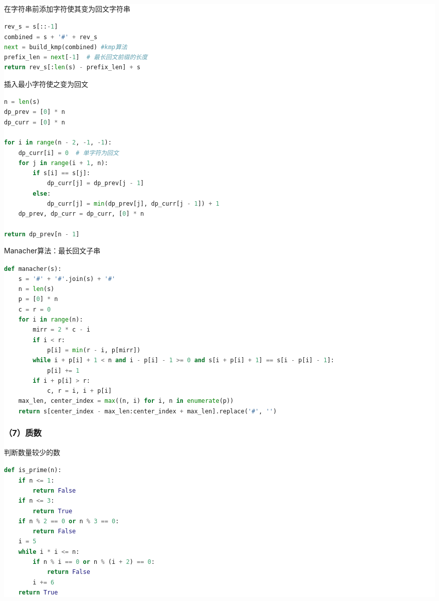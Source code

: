 在字符串前添加字符使其变为回文字符串

```python
rev_s = s[::-1]
combined = s + '#' + rev_s
next = build_kmp(combined) #kmp算法
prefix_len = next[-1]  # 最长回文前缀的长度
return rev_s[:len(s) - prefix_len] + s
```

插入最小字符使之变为回文

```python
n = len(s)
dp_prev = [0] * n
dp_curr = [0] * n

for i in range(n - 2, -1, -1):
    dp_curr[i] = 0  # 单字符为回文
    for j in range(i + 1, n):
        if s[i] == s[j]:
            dp_curr[j] = dp_prev[j - 1]
        else:
            dp_curr[j] = min(dp_prev[j], dp_curr[j - 1]) + 1
    dp_prev, dp_curr = dp_curr, [0] * n

return dp_prev[n - 1]
```

Manacher算法：最长回文子串

```python
def manacher(s):
    s = '#' + '#'.join(s) + '#'
    n = len(s)
    p = [0] * n
    c = r = 0
    for i in range(n):
        mirr = 2 * c - i
        if i < r:
            p[i] = min(r - i, p[mirr])
        while i + p[i] + 1 < n and i - p[i] - 1 >= 0 and s[i + p[i] + 1] == s[i - p[i] - 1]:
            p[i] += 1
        if i + p[i] > r:
            c, r = i, i + p[i]
    max_len, center_index = max((n, i) for i, n in enumerate(p))
    return s[center_index - max_len:center_index + max_len].replace('#', '')
```

### （7）质数

判断数量较少的数

```python
def is_prime(n):
    if n <= 1:
        return False
    if n <= 3:
        return True
    if n % 2 == 0 or n % 3 == 0:
        return False
    i = 5
    while i * i <= n:
        if n % i == 0 or n % (i + 2) == 0:
            return False
        i += 6
    return True
```